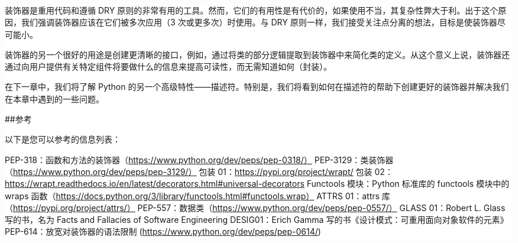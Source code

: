 装饰器是重用代码和遵循 DRY 原则的非常有用的工具。然而，它们的有用性是有代价的，如果使用不当，其复杂性弊大于利。出于这个原因，我们强调装饰器应该在它们被多次应用（3 次或更多次）时使用。与 DRY 原则一样，我们接受关注点分离的想法，目标是使装饰器尽可能小。

装饰器的另一个很好的用途是创建更清晰的接口，例如，通过将类的部分逻辑提取到装饰器中来简化类的定义。从这个意义上说，装饰器还通过向用户提供有关特定组件将要做什么的信息来提高可读性，而无需知道如何（封装）。

在下一章中，我们将了解 Python 的另一个高级特性——描述符。特别是，我们将看到如何在描述符的帮助下创建更好的装饰器并解决我们在本章中遇到的一些问题。

##参考

以下是您可以参考的信息列表：

PEP-318：函数和方法的装饰器（https://www.python.org/dev/peps/pep-0318/）
PEP-3129：类装饰器（https://www.python.org/dev/peps/pep-3129/）
包装 01：https://pypi.org/project/wrapt/
包装 02：https://wrapt.readthedocs.io/en/latest/decorators.html#universal-decorators
Functools 模块：Python 标准库的 functools 模块中的 wraps 函数（https://docs.python.org/3/library/functools.html#functools.wrap）
ATTRS 01：attrs 库（https://pypi.org/project/attrs/）
PEP-557：数据类（https://www.python.org/dev/peps/pep-0557/）
GLASS 01：Robert L. Glass 写的书，名为 Facts and Fallacies of Software Engineering
DESIG01：Erich Gamma 写的书《设计模式：可重用面向对象软件的元素》
PEP-614：放宽对装饰器的语法限制 (https://www.python.org/dev/peps/pep-0614/)
